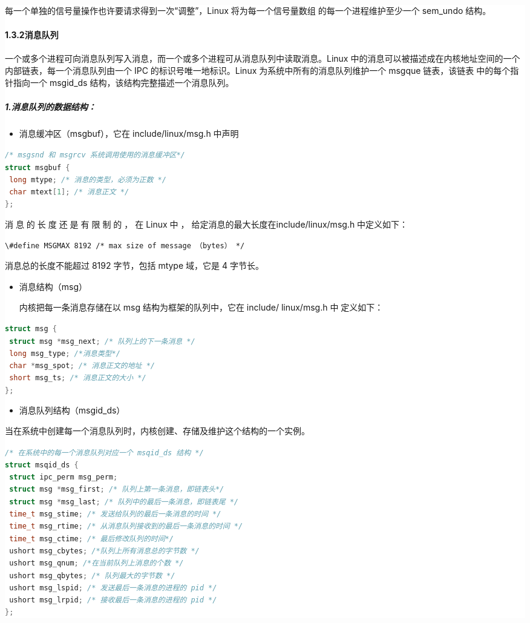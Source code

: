 每一个单独的信号量操作也许要请求得到一次“调整”，Linux 将为每一个信号量数组 的每一个进程维护至少一个 sem_undo 结构。

#### 1.3.2消息队列

一个或多个进程可向消息队列写入消息，而一个或多个进程可从消息队列中读取消息。Linux 中的消息可以被描述成在内核地址空间的一个内部链表，每一个消息队列由一个 IPC 的标识号唯一地标识。Linux 为系统中所有的消息队列维护一个 msgque 链表，该链表 中的每个指针指向一个 msgid_ds 结构，该结构完整描述一个消息队列。

##### 1.消息队列的数据结构：

- 消息缓冲区（msgbuf），它在 include/linux/msg.h 中声明

```c
/* msgsnd 和 msgrcv 系统调用使用的消息缓冲区*/ 
struct msgbuf { 
 long mtype; /* 消息的类型，必须为正数 */ 
 char mtext[1]; /* 消息正文 */ 
};
```

消 息 的 长 度 还 是 有 限 制 的 ， 在 Linux 中 ， 给定消息的最大长度在include/linux/msg.h 中定义如下：

`\#define MSGMAX 8192 /* max size of message （bytes） */ `  

消息总的长度不能超过 8192 字节，包括 mtype 域，它是 4 字节长。 

- 消息结构（msg）

  内核把每一条消息存储在以 msg 结构为框架的队列中，它在 include/ linux/msg.h 中 定义如下： 

```c
struct msg { 
 struct msg *msg_next; /* 队列上的下一条消息 */ 
 long msg_type; /*消息类型*/ 
 char *msg_spot; /* 消息正文的地址 */ 
 short msg_ts; /* 消息正文的大小 */ 
}; 
```

- 消息队列结构（msgid_ds） 

当在系统中创建每一个消息队列时，内核创建、存储及维护这个结构的一个实例。

```c
/* 在系统中的每一个消息队列对应一个 msqid_ds 结构 */ 
struct msqid_ds { 
 struct ipc_perm msg_perm; 
 struct msg *msg_first; /* 队列上第一条消息，即链表头*/ 
 struct msg *msg_last; /* 队列中的最后一条消息，即链表尾 */ 
 time_t msg_stime; /* 发送给队列的最后一条消息的时间 */ 
 time_t msg_rtime; /* 从消息队列接收到的最后一条消息的时间 */ 
 time_t msg_ctime; /* 最后修改队列的时间*/ 
 ushort msg_cbytes; /*队列上所有消息总的字节数 */ 
 ushort msg_qnum; /*在当前队列上消息的个数 */ 
 ushort msg_qbytes; /* 队列最大的字节数 */ 
 ushort msg_lspid; /* 发送最后一条消息的进程的 pid */ 
 ushort msg_lrpid; /* 接收最后一条消息的进程的 pid */ 
};
```
